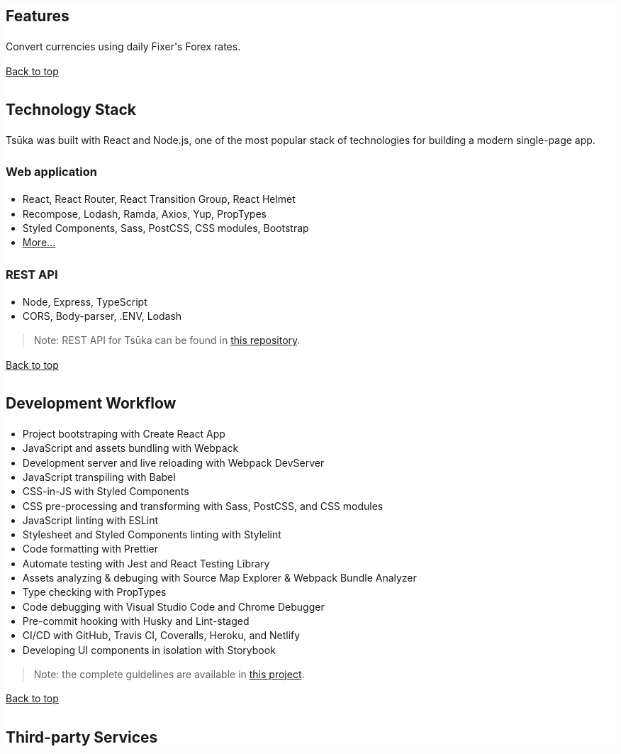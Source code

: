 ## Features

Convert currencies using daily Fixer's Forex rates.

[Back to top](#table-of-contents)

## Technology Stack

Tsūka was built with React and Node.js, one of the most popular stack of technologies for building a modern single-page app.

### Web application

- React, React Router, React Transition Group, React Helmet
- Recompose, Lodash, Ramda, Axios, Yup, PropTypes
- Styled Components, Sass, PostCSS, CSS modules, Bootstrap
- [More...](https://github.com/rxseven/tsuuka/blob/master/package.json)

### REST API

- Node, Express, TypeScript
- CORS, Body-parser, .ENV, Lodash

> Note: REST API for Tsūka can be found in [this repository](https://github.com/rxseven/tsuuka-api).

[Back to top](#table-of-contents)

## Development Workflow

- Project bootstraping with Create React App
- JavaScript and assets bundling with Webpack
- Development server and live reloading with Webpack DevServer
- JavaScript transpiling with Babel
- CSS-in-JS with Styled Components
- CSS pre-processing and transforming with Sass, PostCSS, and CSS modules
- JavaScript linting with ESLint
- Stylesheet and Styled Components linting with Stylelint
- Code formatting with Prettier
- Automate testing with Jest and React Testing Library
- Assets analyzing & debuging with Source Map Explorer & Webpack Bundle Analyzer
- Type checking with PropTypes
- Code debugging with Visual Studio Code and Chrome Debugger
- Pre-commit hooking with Husky and Lint-staged
- CI/CD with GitHub, Travis CI, Coveralls, Heroku, and Netlify
- Developing UI components in isolation with Storybook

> Note: the complete guidelines are available in [this project](https://github.com/rxseven/setup-react-app).

[Back to top](#table-of-contents)

## Third-party Services
